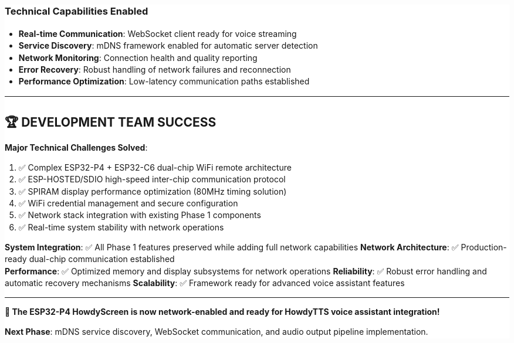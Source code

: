 ### **Technical Capabilities Enabled**
- **Real-time Communication**: WebSocket client ready for voice streaming
- **Service Discovery**: mDNS framework enabled for automatic server detection
- **Network Monitoring**: Connection health and quality reporting
- **Error Recovery**: Robust handling of network failures and reconnection
- **Performance Optimization**: Low-latency communication paths established

---

## 🏆 **DEVELOPMENT TEAM SUCCESS**

**Major Technical Challenges Solved**:
1. ✅ Complex ESP32-P4 + ESP32-C6 dual-chip WiFi remote architecture
2. ✅ ESP-HOSTED/SDIO high-speed inter-chip communication protocol
3. ✅ SPIRAM display performance optimization (80MHz timing solution)
4. ✅ WiFi credential management and secure configuration
5. ✅ Network stack integration with existing Phase 1 components
6. ✅ Real-time system stability with network operations

**System Integration**: ✅ All Phase 1 features preserved while adding full network capabilities
**Network Architecture**: ✅ Production-ready dual-chip communication established  
**Performance**: ✅ Optimized memory and display subsystems for network operations
**Reliability**: ✅ Robust error handling and automatic recovery mechanisms
**Scalability**: ✅ Framework ready for advanced voice assistant features

---

**🚀 The ESP32-P4 HowdyScreen is now network-enabled and ready for HowdyTTS voice assistant integration!**

**Next Phase**: mDNS service discovery, WebSocket communication, and audio output pipeline implementation.